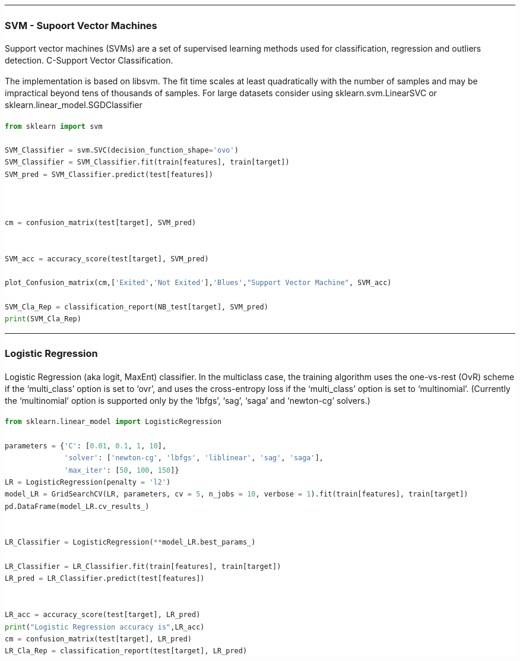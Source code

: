 ***

### SVM - Supoort Vector Machines

Support vector machines (SVMs) are a set of supervised learning methods used for classification, regression and outliers detection.
C-Support Vector Classification.

The implementation is based on libsvm. The fit time scales at least quadratically with the number of samples and may be impractical
beyond tens of thousands of samples. For large datasets consider using sklearn.svm.LinearSVC or sklearn.linear_model.SGDClassifier

```python
from sklearn import svm

SVM_Classifier = svm.SVC(decision_function_shape='ovo')
SVM_Classifier = SVM_Classifier.fit(train[features], train[target])
SVM_pred = SVM_Classifier.predict(test[features])



cm = confusion_matrix(test[target], SVM_pred)


SVM_acc = accuracy_score(test[target], SVM_pred)

plot_Confusion_matrix(cm,['Exited','Not Exited'],'Blues',"Support Vector Machine", SVM_acc)

SVM_Cla_Rep = classification_report(NB_test[target], SVM_pred)
print(SVM_Cla_Rep)
```
***

### Logistic Regression

Logistic Regression (aka logit, MaxEnt) classifier.
In the multiclass case, the training algorithm uses the one-vs-rest (OvR) scheme if the ‘multi_class’ option is set to ‘ovr’, and uses 
the cross-entropy loss if the ‘multi_class’ option is set to ‘multinomial’. (Currently the ‘multinomial’ option is supported only by the 
‘lbfgs’, ‘sag’, ‘saga’ and ‘newton-cg’ solvers.)

```python
from sklearn.linear_model import LogisticRegression

parameters = {'C': [0.01, 0.1, 1, 10],
              'solver': ['newton-cg', 'lbfgs', 'liblinear', 'sag', 'saga'],
              'max_iter': [50, 100, 150]}
LR = LogisticRegression(penalty = 'l2')
model_LR = GridSearchCV(LR, parameters, cv = 5, n_jobs = 10, verbose = 1).fit(train[features], train[target])
pd.DataFrame(model_LR.cv_results_)


LR_Classifier = LogisticRegression(**model_LR.best_params_)

LR_Classifier = LR_Classifier.fit(train[features], train[target])
LR_pred = LR_Classifier.predict(test[features])


LR_acc = accuracy_score(test[target], LR_pred)
print("Logistic Regression accuracy is",LR_acc)
cm = confusion_matrix(test[target], LR_pred)
LR_Cla_Rep = classification_report(test[target], LR_pred)
```